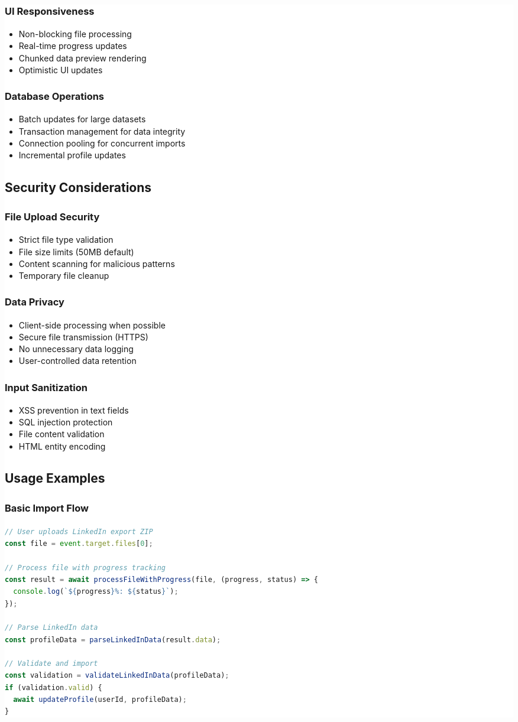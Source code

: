 ### UI Responsiveness
- Non-blocking file processing
- Real-time progress updates
- Chunked data preview rendering
- Optimistic UI updates

### Database Operations
- Batch updates for large datasets
- Transaction management for data integrity
- Connection pooling for concurrent imports
- Incremental profile updates

## Security Considerations

### File Upload Security
- Strict file type validation
- File size limits (50MB default)
- Content scanning for malicious patterns
- Temporary file cleanup

### Data Privacy
- Client-side processing when possible
- Secure file transmission (HTTPS)
- No unnecessary data logging
- User-controlled data retention

### Input Sanitization
- XSS prevention in text fields
- SQL injection protection
- File content validation
- HTML entity encoding

## Usage Examples

### Basic Import Flow
```typescript
// User uploads LinkedIn export ZIP
const file = event.target.files[0];

// Process file with progress tracking
const result = await processFileWithProgress(file, (progress, status) => {
  console.log(`${progress}%: ${status}`);
});

// Parse LinkedIn data
const profileData = parseLinkedInData(result.data);

// Validate and import
const validation = validateLinkedInData(profileData);
if (validation.valid) {
  await updateProfile(userId, profileData);
}
```
